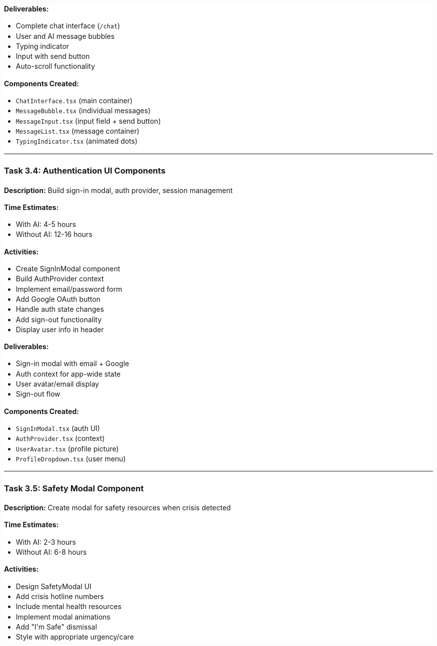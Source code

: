 **Deliverables:**
- Complete chat interface (`/chat`)
- User and AI message bubbles
- Typing indicator
- Input with send button
- Auto-scroll functionality

**Components Created:**
- `ChatInterface.tsx` (main container)
- `MessageBubble.tsx` (individual messages)
- `MessageInput.tsx` (input field + send button)
- `MessageList.tsx` (message container)
- `TypingIndicator.tsx` (animated dots)

---

### Task 3.4: Authentication UI Components
**Description:** Build sign-in modal, auth provider, session management

**Time Estimates:**
- With AI: 4-5 hours
- Without AI: 12-16 hours

**Activities:**
- Create SignInModal component
- Build AuthProvider context
- Implement email/password form
- Add Google OAuth button
- Handle auth state changes
- Add sign-out functionality
- Display user info in header

**Deliverables:**
- Sign-in modal with email + Google
- Auth context for app-wide state
- User avatar/email display
- Sign-out flow

**Components Created:**
- `SignInModal.tsx` (auth UI)
- `AuthProvider.tsx` (context)
- `UserAvatar.tsx` (profile picture)
- `ProfileDropdown.tsx` (user menu)

---

### Task 3.5: Safety Modal Component
**Description:** Create modal for safety resources when crisis detected

**Time Estimates:**
- With AI: 2-3 hours
- Without AI: 6-8 hours

**Activities:**
- Design SafetyModal UI
- Add crisis hotline numbers
- Include mental health resources
- Implement modal animations
- Add "I'm Safe" dismissal
- Style with appropriate urgency/care

